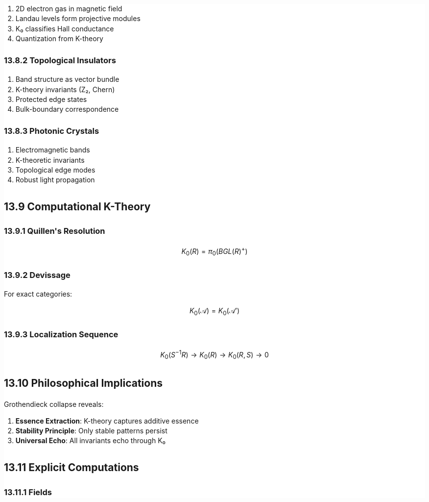 1. 2D electron gas in magnetic field
2. Landau levels form projective modules
3. K₀ classifies Hall conductance
4. Quantization from K-theory

### 13.8.2 Topological Insulators

1. Band structure as vector bundle
2. K-theory invariants (Z₂, Chern)
3. Protected edge states
4. Bulk-boundary correspondence

### 13.8.3 Photonic Crystals

1. Electromagnetic bands
2. K-theoretic invariants
3. Topological edge modes
4. Robust light propagation

## 13.9 Computational K-Theory

### 13.9.1 Quillen's Resolution

$$
K_0(R) = \pi_0(BGL(R)^+)
$$

### 13.9.2 Devissage

For exact categories:

$$
K_0(\mathcal{A}) = K_0(\mathcal{A}')
$$

### 13.9.3 Localization Sequence

$$
K_0(S^{-1}R) \to K_0(R) \to K_0(R,S) \to 0
$$

## 13.10 Philosophical Implications

Grothendieck collapse reveals:
1. **Essence Extraction**: K-theory captures additive essence
2. **Stability Principle**: Only stable patterns persist
3. **Universal Echo**: All invariants echo through K₀

## 13.11 Explicit Computations

### 13.11.1 Fields
